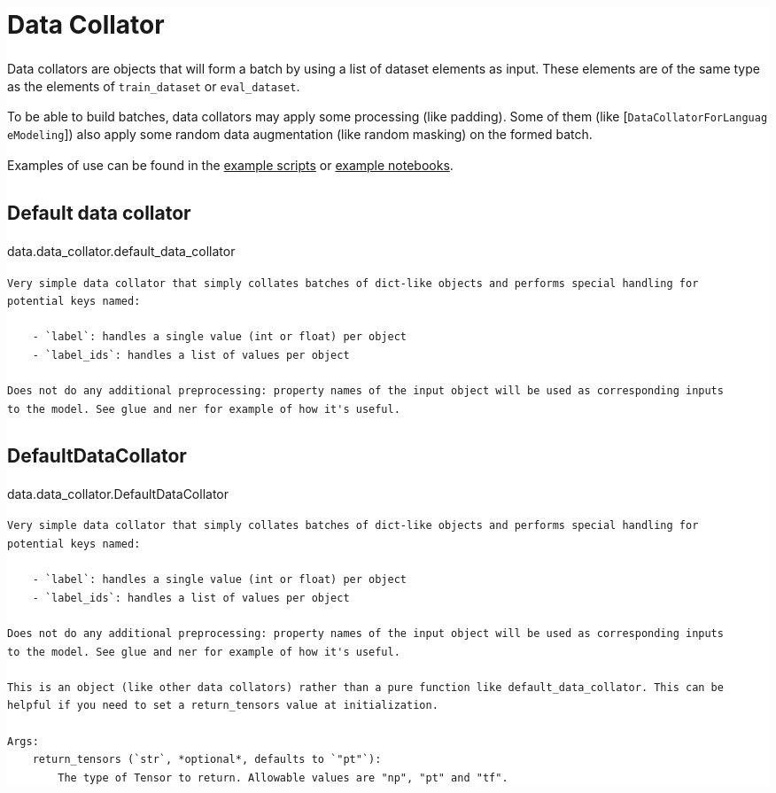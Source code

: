 

# Data Collator

Data collators are objects that will form a batch by using a list of dataset elements as input. These elements are of
the same type as the elements of `train_dataset` or `eval_dataset`.

To be able to build batches, data collators may apply some processing (like padding). Some of them (like
[`DataCollatorForLanguageModeling`]) also apply some random data augmentation (like random masking)
on the formed batch.

Examples of use can be found in the [example scripts](../examples) or [example notebooks](../notebooks).


## Default data collator

data.data_collator.default_data_collator

    Very simple data collator that simply collates batches of dict-like objects and performs special handling for
    potential keys named:

        - `label`: handles a single value (int or float) per object
        - `label_ids`: handles a list of values per object

    Does not do any additional preprocessing: property names of the input object will be used as corresponding inputs
    to the model. See glue and ner for example of how it's useful.
    

## DefaultDataCollator

data.data_collator.DefaultDataCollator

    Very simple data collator that simply collates batches of dict-like objects and performs special handling for
    potential keys named:

        - `label`: handles a single value (int or float) per object
        - `label_ids`: handles a list of values per object

    Does not do any additional preprocessing: property names of the input object will be used as corresponding inputs
    to the model. See glue and ner for example of how it's useful.

    This is an object (like other data collators) rather than a pure function like default_data_collator. This can be
    helpful if you need to set a return_tensors value at initialization.

    Args:
        return_tensors (`str`, *optional*, defaults to `"pt"`):
            The type of Tensor to return. Allowable values are "np", "pt" and "tf".
    